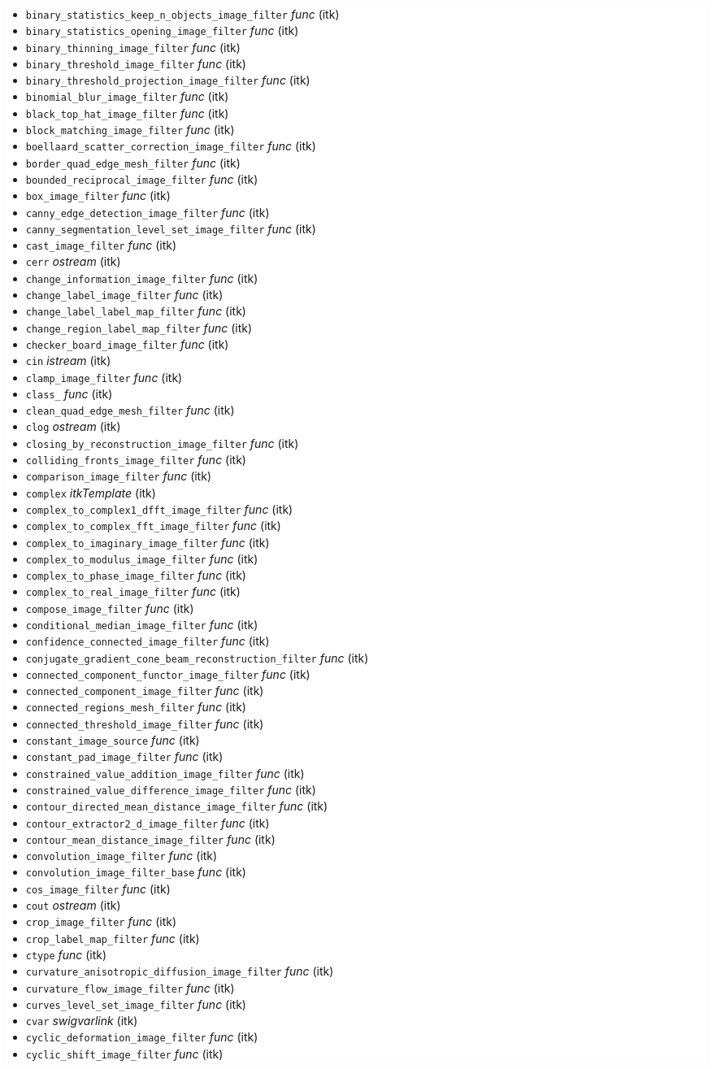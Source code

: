 - `binary_statistics_keep_n_objects_image_filter`  _func_ (itk)
- `binary_statistics_opening_image_filter`  _func_ (itk)
- `binary_thinning_image_filter`  _func_ (itk)
- `binary_threshold_image_filter`  _func_ (itk)
- `binary_threshold_projection_image_filter`  _func_ (itk)
- `binomial_blur_image_filter`  _func_ (itk)
- `black_top_hat_image_filter`  _func_ (itk)
- `block_matching_image_filter`  _func_ (itk)
- `boellaard_scatter_correction_image_filter`  _func_ (itk)
- `border_quad_edge_mesh_filter`  _func_ (itk)
- `bounded_reciprocal_image_filter`  _func_ (itk)
- `box_image_filter`  _func_ (itk)
- `canny_edge_detection_image_filter`  _func_ (itk)
- `canny_segmentation_level_set_image_filter`  _func_ (itk)
- `cast_image_filter`  _func_ (itk)
- `cerr`  _ostream_ (itk)
- `change_information_image_filter`  _func_ (itk)
- `change_label_image_filter`  _func_ (itk)
- `change_label_label_map_filter`  _func_ (itk)
- `change_region_label_map_filter`  _func_ (itk)
- `checker_board_image_filter`  _func_ (itk)
- `cin`  _istream_ (itk)
- `clamp_image_filter`  _func_ (itk)
- `class_`  _func_ (itk)
- `clean_quad_edge_mesh_filter`  _func_ (itk)
- `clog`  _ostream_ (itk)
- `closing_by_reconstruction_image_filter`  _func_ (itk)
- `colliding_fronts_image_filter`  _func_ (itk)
- `comparison_image_filter`  _func_ (itk)
- `complex`  _itkTemplate_ (itk)
- `complex_to_complex1_dfft_image_filter`  _func_ (itk)
- `complex_to_complex_fft_image_filter`  _func_ (itk)
- `complex_to_imaginary_image_filter`  _func_ (itk)
- `complex_to_modulus_image_filter`  _func_ (itk)
- `complex_to_phase_image_filter`  _func_ (itk)
- `complex_to_real_image_filter`  _func_ (itk)
- `compose_image_filter`  _func_ (itk)
- `conditional_median_image_filter`  _func_ (itk)
- `confidence_connected_image_filter`  _func_ (itk)
- `conjugate_gradient_cone_beam_reconstruction_filter`  _func_ (itk)
- `connected_component_functor_image_filter`  _func_ (itk)
- `connected_component_image_filter`  _func_ (itk)
- `connected_regions_mesh_filter`  _func_ (itk)
- `connected_threshold_image_filter`  _func_ (itk)
- `constant_image_source`  _func_ (itk)
- `constant_pad_image_filter`  _func_ (itk)
- `constrained_value_addition_image_filter`  _func_ (itk)
- `constrained_value_difference_image_filter`  _func_ (itk)
- `contour_directed_mean_distance_image_filter`  _func_ (itk)
- `contour_extractor2_d_image_filter`  _func_ (itk)
- `contour_mean_distance_image_filter`  _func_ (itk)
- `convolution_image_filter`  _func_ (itk)
- `convolution_image_filter_base`  _func_ (itk)
- `cos_image_filter`  _func_ (itk)
- `cout`  _ostream_ (itk)
- `crop_image_filter`  _func_ (itk)
- `crop_label_map_filter`  _func_ (itk)
- `ctype`  _func_ (itk)
- `curvature_anisotropic_diffusion_image_filter`  _func_ (itk)
- `curvature_flow_image_filter`  _func_ (itk)
- `curves_level_set_image_filter`  _func_ (itk)
- `cvar`  _swigvarlink_ (itk)
- `cyclic_deformation_image_filter`  _func_ (itk)
- `cyclic_shift_image_filter`  _func_ (itk)